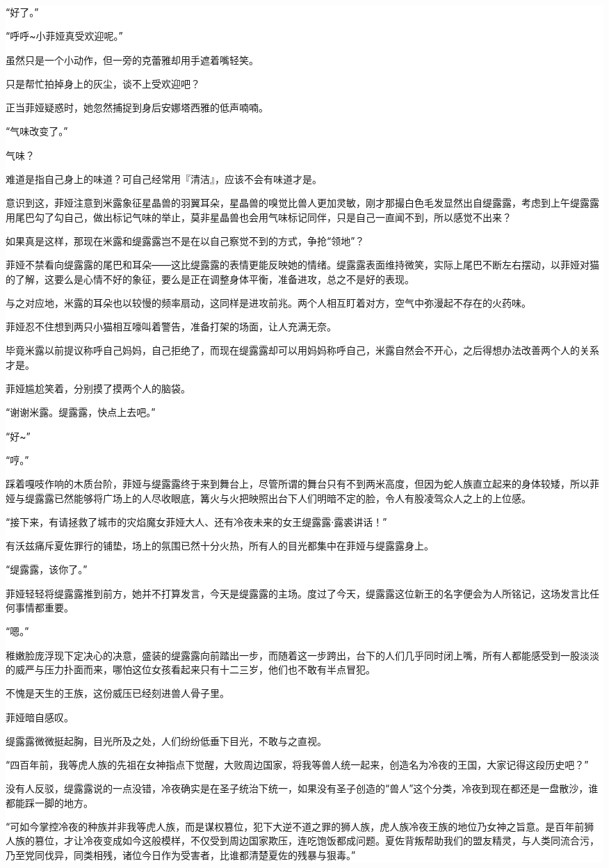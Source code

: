 “好了。”

“呼呼~小菲娅真受欢迎呢。”

虽然只是一个小动作，但一旁的克蕾雅却用手遮着嘴轻笑。

只是帮忙拍掉身上的灰尘，谈不上受欢迎吧？

正当菲娅疑惑时，她忽然捕捉到身后安娜塔西雅的低声喃喃。

“气味改变了。”

气味？

难道是指自己身上的味道？可自己经常用『清洁』，应该不会有味道才是。

意识到这，菲娅注意到米露象征星晶兽的羽翼耳朵，星晶兽的嗅觉比兽人更加灵敏，刚才那撮白色毛发显然出自缇露露，考虑到上午缇露露用尾巴勾了勾自己，做出标记气味的举止，莫非星晶兽也会用气味标记同伴，只是自己一直闻不到，所以感觉不出来？

如果真是这样，那现在米露和缇露露岂不是在以自己察觉不到的方式，争抢“领地”？

菲娅不禁看向缇露露的尾巴和耳朵——这比缇露露的表情更能反映她的情绪。缇露露表面维持微笑，实际上尾巴不断左右摆动，以菲娅对猫的了解，这要么是心情不好的象征，要么是正在调整身体平衡，准备进攻，总之不是好的表现。

与之对应地，米露的耳朵也以较慢的频率扇动，这同样是进攻前兆。两个人相互盯着对方，空气中弥漫起不存在的火药味。

菲娅忍不住想到两只小猫相互嚎叫着警告，准备打架的场面，让人充满无奈。

毕竟米露以前提议称呼自己妈妈，自己拒绝了，而现在缇露露却可以用妈妈称呼自己，米露自然会不开心，之后得想办法改善两个人的关系才是。

菲娅尴尬笑着，分别摸了摸两个人的脑袋。

“谢谢米露。缇露露，快点上去吧。”

“好~”

“哼。”

踩着嘎吱作响的木质台阶，菲娅与缇露露终于来到舞台上，尽管所谓的舞台只有不到两米高度，但因为蛇人族直立起来的身体较矮，所以菲娅与缇露露已然能够将广场上的人尽收眼底，篝火与火把映照出台下人们明暗不定的脸，令人有股凌驾众人之上的上位感。

“接下来，有请拯救了城市的灾焰魔女菲娅大人、还有冷夜未来的女王缇露露·露裘讲话！”

有沃兹痛斥夏佐罪行的铺垫，场上的氛围已然十分火热，所有人的目光都集中在菲娅与缇露露身上。

“缇露露，该你了。”

菲娅轻轻将缇露露推到前方，她并不打算发言，今天是缇露露的主场。度过了今天，缇露露这位新王的名字便会为人所铭记，这场发言比任何事情都重要。

“嗯。”

稚嫩脸庞浮现下定决心的决意，盛装的缇露露向前踏出一步，而随着这一步跨出，台下的人们几乎同时闭上嘴，所有人都能感受到一股淡淡的威严与压力扑面而来，哪怕这位女孩看起来只有十二三岁，他们也不敢有半点冒犯。

不愧是天生的王族，这份威压已经刻进兽人骨子里。

菲娅暗自感叹。

缇露露微微挺起胸，目光所及之处，人们纷纷低垂下目光，不敢与之直视。

“四百年前，我等虎人族的先祖在女神指点下觉醒，大败周边国家，将我等兽人统一起来，创造名为冷夜的王国，大家记得这段历史吧？”

没有人反驳，缇露露说的一点没错，冷夜确实是在圣子统治下统一，如果没有圣子创造的“兽人”这个分类，冷夜到现在都还是一盘散沙，谁都能踩一脚的地方。

“可如今掌控冷夜的种族并非我等虎人族，而是谋权篡位，犯下大逆不道之罪的狮人族，虎人族冷夜王族的地位乃女神之旨意。是百年前狮人族的篡位，才让冷夜变成如今这般模样，不仅受到周边国家欺压，连吃饱饭都成问题。夏佐背叛帮助我们的盟友精灵，与人类同流合污，乃至党同伐异，同类相残，诸位今日作为受害者，比谁都清楚夏佐的残暴与狠毒。”
